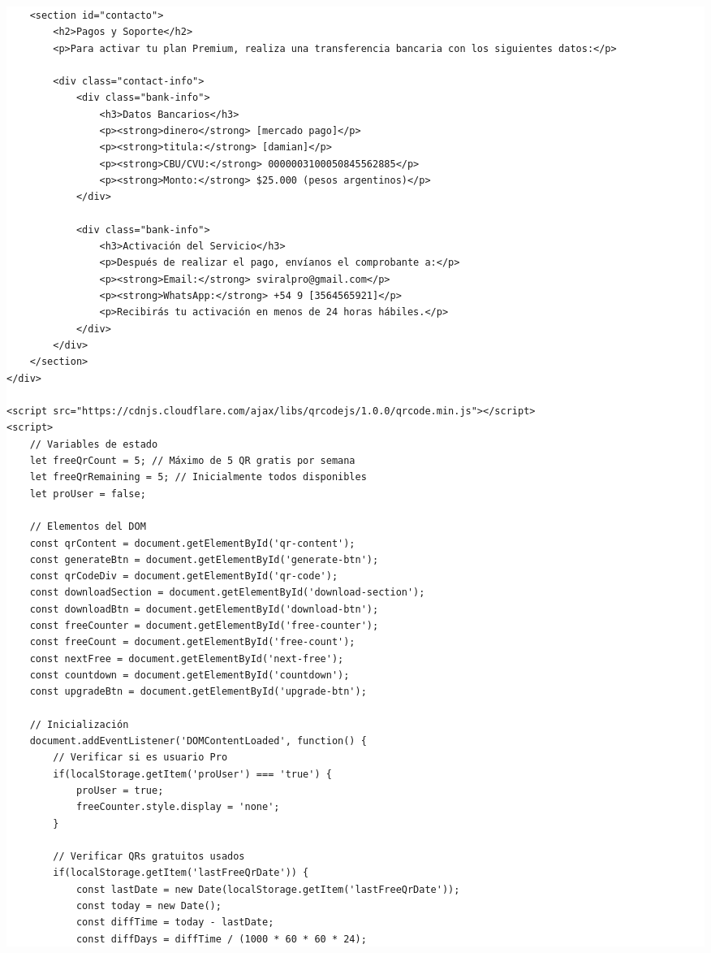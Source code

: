         <section id="contacto">
            <h2>Pagos y Soporte</h2>
            <p>Para activar tu plan Premium, realiza una transferencia bancaria con los siguientes datos:</p>
            
            <div class="contact-info">
                <div class="bank-info">
                    <h3>Datos Bancarios</h3>
                    <p><strong>dinero</strong> [mercado pago]</p>
                    <p><strong>titula:</strong> [damian]</p>
                    <p><strong>CBU/CVU:</strong> 0000003100050845562885</p>
                    <p><strong>Monto:</strong> $25.000 (pesos argentinos)</p>
                </div>
                
                <div class="bank-info">
                    <h3>Activación del Servicio</h3>
                    <p>Después de realizar el pago, envíanos el comprobante a:</p>
                    <p><strong>Email:</strong> sviralpro@gmail.com</p>
                    <p><strong>WhatsApp:</strong> +54 9 [3564565921]</p>
                    <p>Recibirás tu activación en menos de 24 horas hábiles.</p>
                </div>
            </div>
        </section>
    </div>

    <script src="https://cdnjs.cloudflare.com/ajax/libs/qrcodejs/1.0.0/qrcode.min.js"></script>
    <script>
        // Variables de estado
        let freeQrCount = 5; // Máximo de 5 QR gratis por semana
        let freeQrRemaining = 5; // Inicialmente todos disponibles
        let proUser = false;
        
        // Elementos del DOM
        const qrContent = document.getElementById('qr-content');
        const generateBtn = document.getElementById('generate-btn');
        const qrCodeDiv = document.getElementById('qr-code');
        const downloadSection = document.getElementById('download-section');
        const downloadBtn = document.getElementById('download-btn');
        const freeCounter = document.getElementById('free-counter');
        const freeCount = document.getElementById('free-count');
        const nextFree = document.getElementById('next-free');
        const countdown = document.getElementById('countdown');
        const upgradeBtn = document.getElementById('upgrade-btn');
        
        // Inicialización
        document.addEventListener('DOMContentLoaded', function() {
            // Verificar si es usuario Pro
            if(localStorage.getItem('proUser') === 'true') {
                proUser = true;
                freeCounter.style.display = 'none';
            }
            
            // Verificar QRs gratuitos usados
            if(localStorage.getItem('lastFreeQrDate')) {
                const lastDate = new Date(localStorage.getItem('lastFreeQrDate'));
                const today = new Date();
                const diffTime = today - lastDate;
                const diffDays = diffTime / (1000 * 60 * 60 * 24);
                